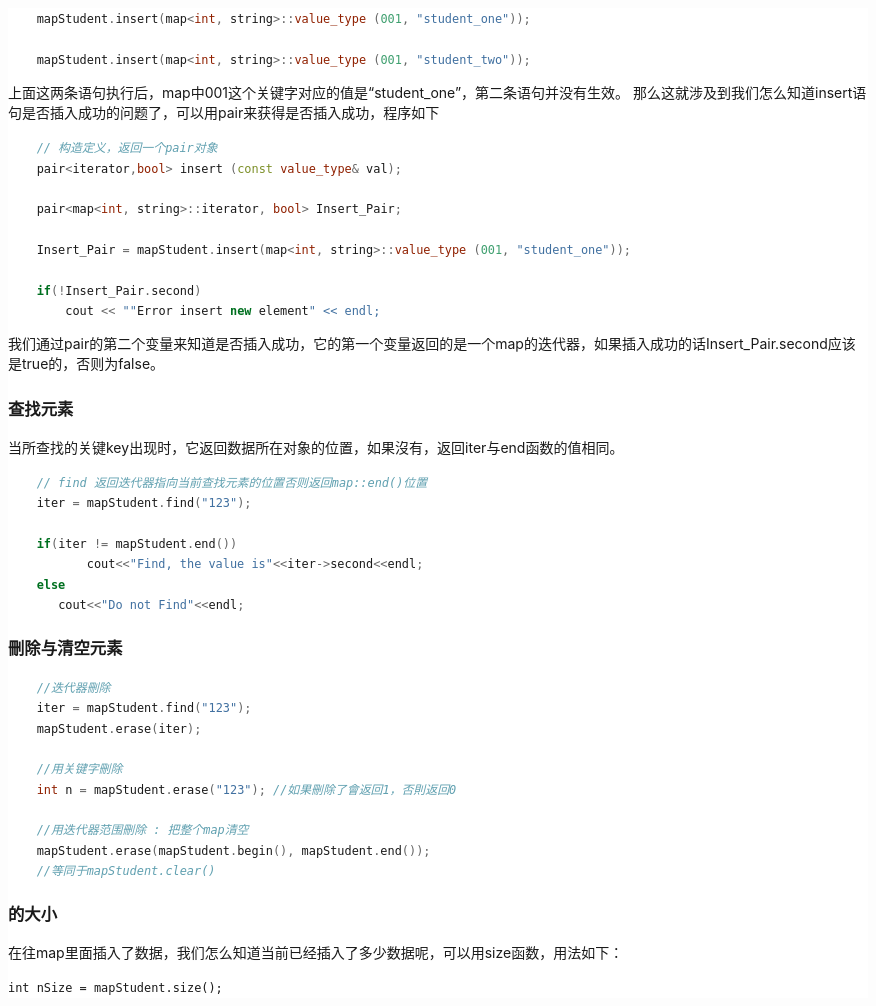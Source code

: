 ```cpp
    mapStudent.insert(map<int, string>::value_type (001, "student_one"));
     
    mapStudent.insert(map<int, string>::value_type (001, "student_two"));
```

上面这两条语句执行后，map中001这个关键字对应的值是“student_one”，第二条语句并没有生效。
 那么这就涉及到我们怎么知道insert语句是否插入成功的问题了，可以用pair来获得是否插入成功，程序如下
```cpp
    // 构造定义，返回一个pair对象
    pair<iterator,bool> insert (const value_type& val);
     
    pair<map<int, string>::iterator, bool> Insert_Pair;
     
    Insert_Pair = mapStudent.insert(map<int, string>::value_type (001, "student_one"));
     
    if(!Insert_Pair.second)
        cout << ""Error insert new element" << endl;
```
我们通过pair的第二个变量来知道是否插入成功，它的第一个变量返回的是一个map的迭代器，如果插入成功的话Insert_Pair.second应该是true的，否则为false。

### 查找元素

当所查找的关键key出现时，它返回数据所在对象的位置，如果沒有，返回iter与end函数的值相同。
```cpp
    // find 返回迭代器指向当前查找元素的位置否则返回map::end()位置
    iter = mapStudent.find("123");
     
    if(iter != mapStudent.end())
           cout<<"Find, the value is"<<iter->second<<endl;
    else
       cout<<"Do not Find"<<endl;
```
### 刪除与清空元素
```cpp
    //迭代器刪除
    iter = mapStudent.find("123");
    mapStudent.erase(iter);
     
    //用关键字刪除
    int n = mapStudent.erase("123"); //如果刪除了會返回1，否則返回0
     
    //用迭代器范围刪除 : 把整个map清空
    mapStudent.erase(mapStudent.begin(), mapStudent.end());
    //等同于mapStudent.clear()
```
### 的大小

在往map里面插入了数据，我们怎么知道当前已经插入了多少数据呢，可以用size函数，用法如下：

    int nSize = mapStudent.size();

 
